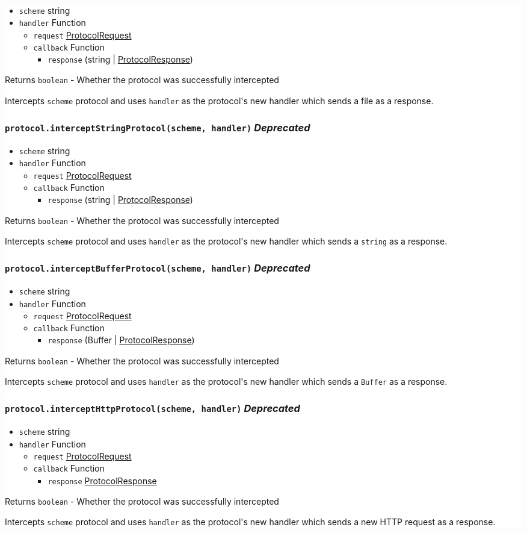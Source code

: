 

* `scheme` string
* `handler` Function
  * `request` [ProtocolRequest](structures/protocol-request.md)
  * `callback` Function
    * `response` (string | [ProtocolResponse](structures/protocol-response.md))

Returns `boolean` - Whether the protocol was successfully intercepted

Intercepts `scheme` protocol and uses `handler` as the protocol's new handler
which sends a file as a response.

### `protocol.interceptStringProtocol(scheme, handler)` _Deprecated_



* `scheme` string
* `handler` Function
  * `request` [ProtocolRequest](structures/protocol-request.md)
  * `callback` Function
    * `response` (string | [ProtocolResponse](structures/protocol-response.md))

Returns `boolean` - Whether the protocol was successfully intercepted

Intercepts `scheme` protocol and uses `handler` as the protocol's new handler
which sends a `string` as a response.

### `protocol.interceptBufferProtocol(scheme, handler)` _Deprecated_



* `scheme` string
* `handler` Function
  * `request` [ProtocolRequest](structures/protocol-request.md)
  * `callback` Function
    * `response` (Buffer | [ProtocolResponse](structures/protocol-response.md))

Returns `boolean` - Whether the protocol was successfully intercepted

Intercepts `scheme` protocol and uses `handler` as the protocol's new handler
which sends a `Buffer` as a response.

### `protocol.interceptHttpProtocol(scheme, handler)` _Deprecated_



* `scheme` string
* `handler` Function
  * `request` [ProtocolRequest](structures/protocol-request.md)
  * `callback` Function
    * `response` [ProtocolResponse](structures/protocol-response.md)

Returns `boolean` - Whether the protocol was successfully intercepted

Intercepts `scheme` protocol and uses `handler` as the protocol's new handler
which sends a new HTTP request as a response.
